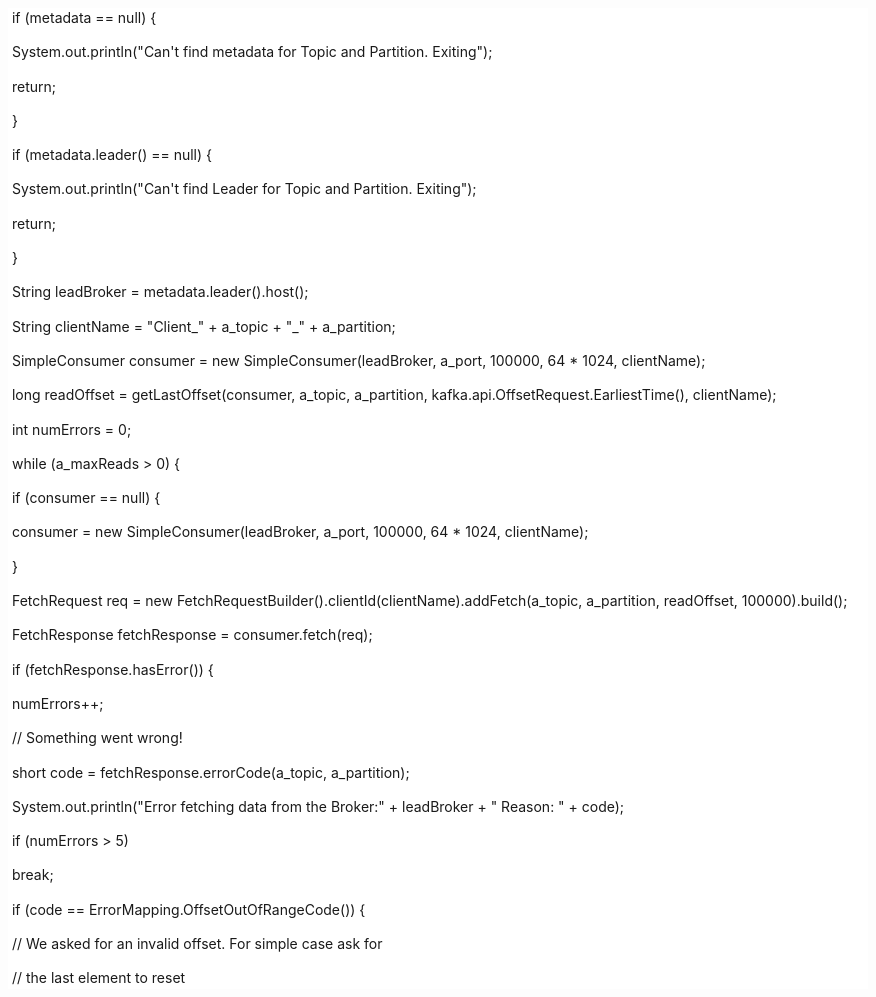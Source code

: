 ​    if (metadata == null) {

​      System.out.println("Can't find metadata for Topic and Partition. Exiting");

​      return;

​    }

​    if (metadata.leader() == null) {

​      System.out.println("Can't find Leader for Topic and Partition. Exiting");

​      return;

​    }

​    String leadBroker = metadata.leader().host();

​    String clientName = "Client_" + a_topic + "_" + a_partition;

 

​    SimpleConsumer consumer = new SimpleConsumer(leadBroker, a_port, 100000, 64 * 1024, clientName);

​    long readOffset = getLastOffset(consumer, a_topic, a_partition, kafka.api.OffsetRequest.EarliestTime(), clientName);

​    int numErrors = 0;

​    while (a_maxReads > 0) {

​      if (consumer == null) {

​        consumer = new SimpleConsumer(leadBroker, a_port, 100000, 64 * 1024, clientName);

​      }

​      FetchRequest req = new FetchRequestBuilder().clientId(clientName).addFetch(a_topic, a_partition, readOffset, 100000).build();

​      FetchResponse fetchResponse = consumer.fetch(req);

 

​      if (fetchResponse.hasError()) {

​        numErrors++;

​        // Something went wrong!

​        short code = fetchResponse.errorCode(a_topic, a_partition);

​        System.out.println("Error fetching data from the Broker:" + leadBroker + " Reason: " + code);

​        if (numErrors > 5)

​          break;

​        if (code == ErrorMapping.OffsetOutOfRangeCode()) {

​          // We asked for an invalid offset. For simple case ask for

​          // the last element to reset
